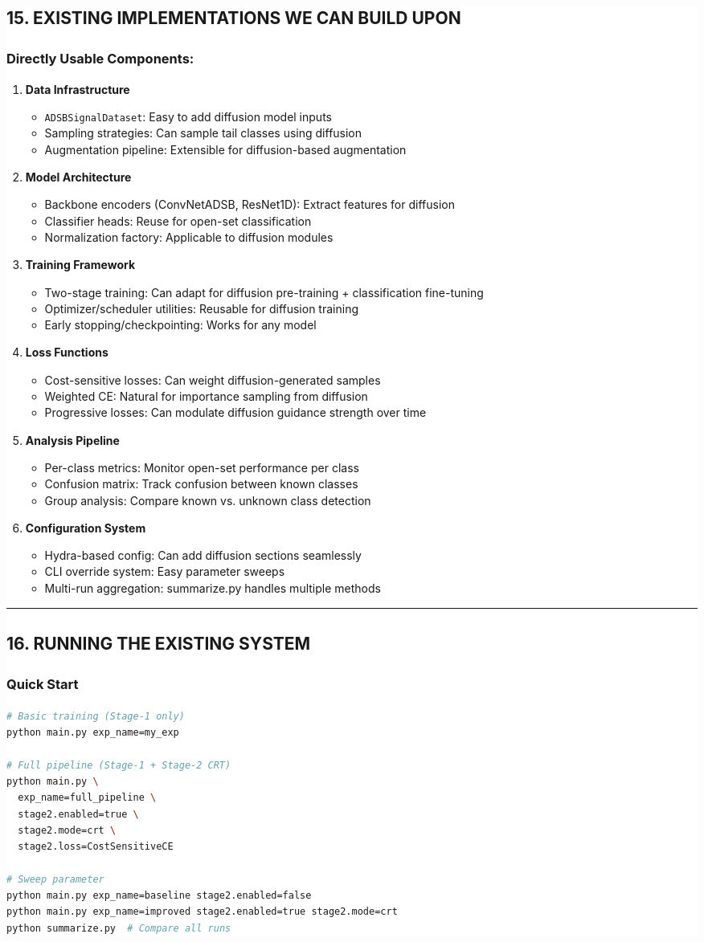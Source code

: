 
## 15. EXISTING IMPLEMENTATIONS WE CAN BUILD UPON

### Directly Usable Components:

1. **Data Infrastructure**
   - `ADSBSignalDataset`: Easy to add diffusion model inputs
   - Sampling strategies: Can sample tail classes using diffusion
   - Augmentation pipeline: Extensible for diffusion-based augmentation

2. **Model Architecture**
   - Backbone encoders (ConvNetADSB, ResNet1D): Extract features for diffusion
   - Classifier heads: Reuse for open-set classification
   - Normalization factory: Applicable to diffusion modules

3. **Training Framework**
   - Two-stage training: Can adapt for diffusion pre-training + classification fine-tuning
   - Optimizer/scheduler utilities: Reusable for diffusion training
   - Early stopping/checkpointing: Works for any model

4. **Loss Functions**
   - Cost-sensitive losses: Can weight diffusion-generated samples
   - Weighted CE: Natural for importance sampling from diffusion
   - Progressive losses: Can modulate diffusion guidance strength over time

5. **Analysis Pipeline**
   - Per-class metrics: Monitor open-set performance per class
   - Confusion matrix: Track confusion between known classes
   - Group analysis: Compare known vs. unknown class detection

6. **Configuration System**
   - Hydra-based config: Can add diffusion sections seamlessly
   - CLI override system: Easy parameter sweeps
   - Multi-run aggregation: summarize.py handles multiple methods

---

## 16. RUNNING THE EXISTING SYSTEM

### Quick Start
```bash
# Basic training (Stage-1 only)
python main.py exp_name=my_exp

# Full pipeline (Stage-1 + Stage-2 CRT)
python main.py \
  exp_name=full_pipeline \
  stage2.enabled=true \
  stage2.mode=crt \
  stage2.loss=CostSensitiveCE

# Sweep parameter
python main.py exp_name=baseline stage2.enabled=false
python main.py exp_name=improved stage2.enabled=true stage2.mode=crt
python summarize.py  # Compare all runs
```
